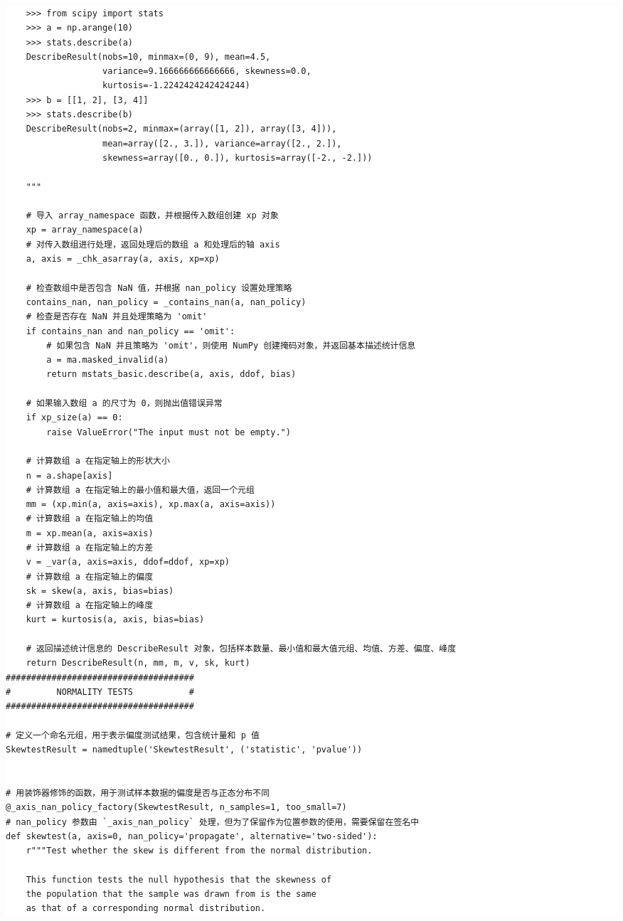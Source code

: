 ```
    >>> from scipy import stats
    >>> a = np.arange(10)
    >>> stats.describe(a)
    DescribeResult(nobs=10, minmax=(0, 9), mean=4.5,
                   variance=9.166666666666666, skewness=0.0,
                   kurtosis=-1.2242424242424244)
    >>> b = [[1, 2], [3, 4]]
    >>> stats.describe(b)
    DescribeResult(nobs=2, minmax=(array([1, 2]), array([3, 4])),
                   mean=array([2., 3.]), variance=array([2., 2.]),
                   skewness=array([0., 0.]), kurtosis=array([-2., -2.]))

    """
    
    # 导入 array_namespace 函数，并根据传入数组创建 xp 对象
    xp = array_namespace(a)
    # 对传入数组进行处理，返回处理后的数组 a 和处理后的轴 axis
    a, axis = _chk_asarray(a, axis, xp=xp)

    # 检查数组中是否包含 NaN 值，并根据 nan_policy 设置处理策略
    contains_nan, nan_policy = _contains_nan(a, nan_policy)
    # 检查是否存在 NaN 并且处理策略为 'omit'
    if contains_nan and nan_policy == 'omit':
        # 如果包含 NaN 并且策略为 'omit'，则使用 NumPy 创建掩码对象，并返回基本描述统计信息
        a = ma.masked_invalid(a)
        return mstats_basic.describe(a, axis, ddof, bias)

    # 如果输入数组 a 的尺寸为 0，则抛出值错误异常
    if xp_size(a) == 0:
        raise ValueError("The input must not be empty.")

    # 计算数组 a 在指定轴上的形状大小
    n = a.shape[axis]
    # 计算数组 a 在指定轴上的最小值和最大值，返回一个元组
    mm = (xp.min(a, axis=axis), xp.max(a, axis=axis))
    # 计算数组 a 在指定轴上的均值
    m = xp.mean(a, axis=axis)
    # 计算数组 a 在指定轴上的方差
    v = _var(a, axis=axis, ddof=ddof, xp=xp)
    # 计算数组 a 在指定轴上的偏度
    sk = skew(a, axis, bias=bias)
    # 计算数组 a 在指定轴上的峰度
    kurt = kurtosis(a, axis, bias=bias)

    # 返回描述统计信息的 DescribeResult 对象，包括样本数量、最小值和最大值元组、均值、方差、偏度、峰度
    return DescribeResult(n, mm, m, v, sk, kurt)
#####################################
#         NORMALITY TESTS           #
#####################################

# 定义一个命名元组，用于表示偏度测试结果，包含统计量和 p 值
SkewtestResult = namedtuple('SkewtestResult', ('statistic', 'pvalue'))


# 用装饰器修饰的函数，用于测试样本数据的偏度是否与正态分布不同
@_axis_nan_policy_factory(SkewtestResult, n_samples=1, too_small=7)
# nan_policy 参数由 `_axis_nan_policy` 处理，但为了保留作为位置参数的使用，需要保留在签名中
def skewtest(a, axis=0, nan_policy='propagate', alternative='two-sided'):
    r"""Test whether the skew is different from the normal distribution.

    This function tests the null hypothesis that the skewness of
    the population that the sample was drawn from is the same
    as that of a corresponding normal distribution.
```